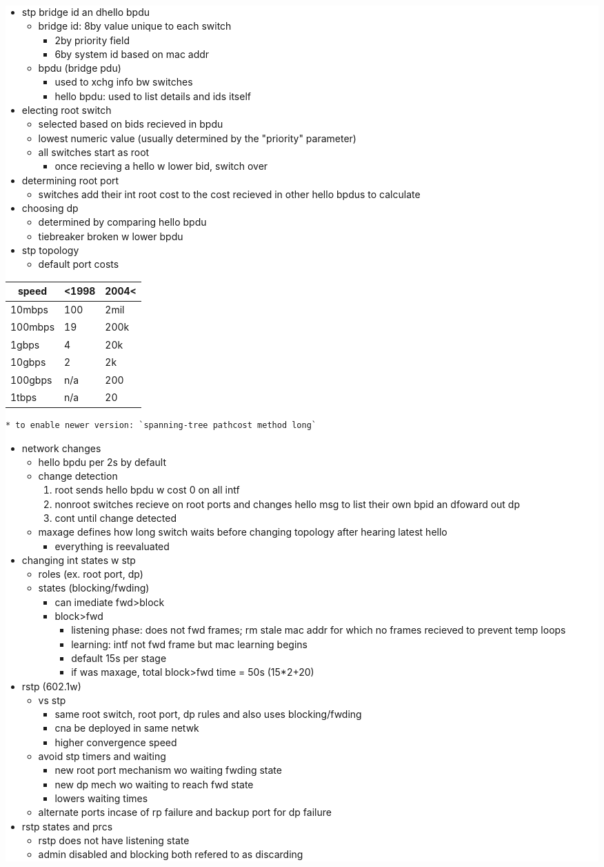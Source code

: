 * stp bridge id an dhello bpdu
  - bridge id: 8by value unique to each switch 
    * 2by priority field
    * 6by system id based on mac addr
  - bpdu (bridge pdu)
    * used to xchg info bw switches
    * hello bpdu: used to list details and ids itself
* electing root switch
  - selected based on bids recieved in bpdu
  - lowest numeric value (usually determined by the "priority" parameter)
  - all switches start as root
    * once recieving a hello w lower bid, switch over
* determining root port
  - switches add their int root cost to the cost recieved in other hello bpdus
    to calculate
* choosing dp
  - determined by comparing hello bpdu
  - tiebreaker broken w lower bpdu
* stp topology
  - default port costs

speed|<1998|2004<
---|---|---
10mbps|100|2mil
100mbps|19|200k
1gbps|4|20k
10gbps|2|2k
100gbps|n/a|200
1tbps|n/a|20

    * to enable newer version: `spanning-tree pathcost method long`
* network changes
  - hello bpdu per 2s by default
  - change detection
    1. root sends hello bpdu w cost 0 on all intf
    2. nonroot switches recieve on root ports and changes hello msg to list
       their own bpid an dfoward out dp
    3. cont until change detected
  - maxage defines how long switch waits before changing topology after hearing
    latest hello
    * everything is reevaluated
* changing int states w stp
  - roles (ex. root port, dp)
  - states (blocking/fwding)
    * can imediate fwd\>block
    * block\>fwd
      - listening phase: does not fwd frames; rm stale mac addr for which no
        frames recieved to prevent temp loops
      - learning: intf not fwd frame but mac learning begins
      - default 15s per stage
      - if was maxage, total block>fwd time = 50s (15*2+20)
* rstp (602.1w)
  - vs stp
    * same root switch, root port, dp rules and also uses blocking/fwding
    * cna be deployed in same netwk
    * higher convergence speed 
  - avoid stp timers and waiting
    * new root port mechanism wo waiting fwding state
    * new dp mech wo waiting to reach fwd state
    * lowers waiting times
  - alternate ports incase of rp failure and backup port for dp failure
* rstp states and prcs
  - rstp does not have listening state
  - admin disabled and blocking both refered to as discarding